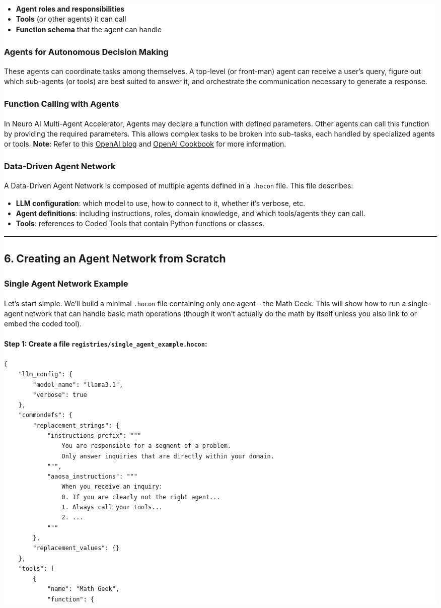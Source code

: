 - **Agent roles and responsibilities**
- **Tools** (or other agents) it can call
- **Function schema** that the agent can handle

### Agents for Autonomous Decision Making
These agents can coordinate tasks among themselves. A top-level (or front-man) agent can receive a user’s query, figure out which sub-agents (or tools) are best suited to answer it, and orchestrate the communication necessary to generate a response.

### Function Calling with Agents
In Neuro AI Multi-Agent Accelerator, Agents may declare a function with defined parameters. Other agents can call this function by providing the required parameters. This allows complex tasks to be broken into sub-tasks, each handled by specialized agents or tools.
**Note**: Refer to this [OpenAI blog](https://community.openai.com/t/function-calling-parameter-types/268564/7) and [OpenAI Cookbook](https://cookbook.openai.com/examples/function_calling_with_an_openapi_spec) for more information.

### Data-Driven Agent Network
A Data-Driven Agent Network is composed of multiple agents defined in a `.hocon` file. This file describes:

- **LLM configuration**: which model to use, how to connect to it, whether it’s verbose, etc.
- **Agent definitions**: including instructions, roles, domain knowledge, and which tools/agents they can call.
- **Tools**: references to Coded Tools that contain Python functions or classes.

---

## 6. Creating an Agent Network from Scratch

### Single Agent Network Example
Let’s start simple. We’ll build a minimal `.hocon` file containing only one agent – the Math Geek. This will show how to run a single-agent network that can handle basic math operations (though it won’t actually do the math by itself unless you also link to or embed the coded tool).

#### Step 1: Create a file `registries/single_agent_example.hocon`:

```hocon
{
    "llm_config": {
        "model_name": "llama3.1",
        "verbose": true
    },
    "commondefs": {
        "replacement_strings": {
            "instructions_prefix": """
                You are responsible for a segment of a problem.
                Only answer inquiries that are directly within your domain.
            """,
            "aaosa_instructions": """
                When you receive an inquiry:
                0. If you are clearly not the right agent...
                1. Always call your tools...
                2. ...
            """
        },
        "replacement_values": {}
    },
    "tools": [
        {
            "name": "Math Geek",
            "function": {
```